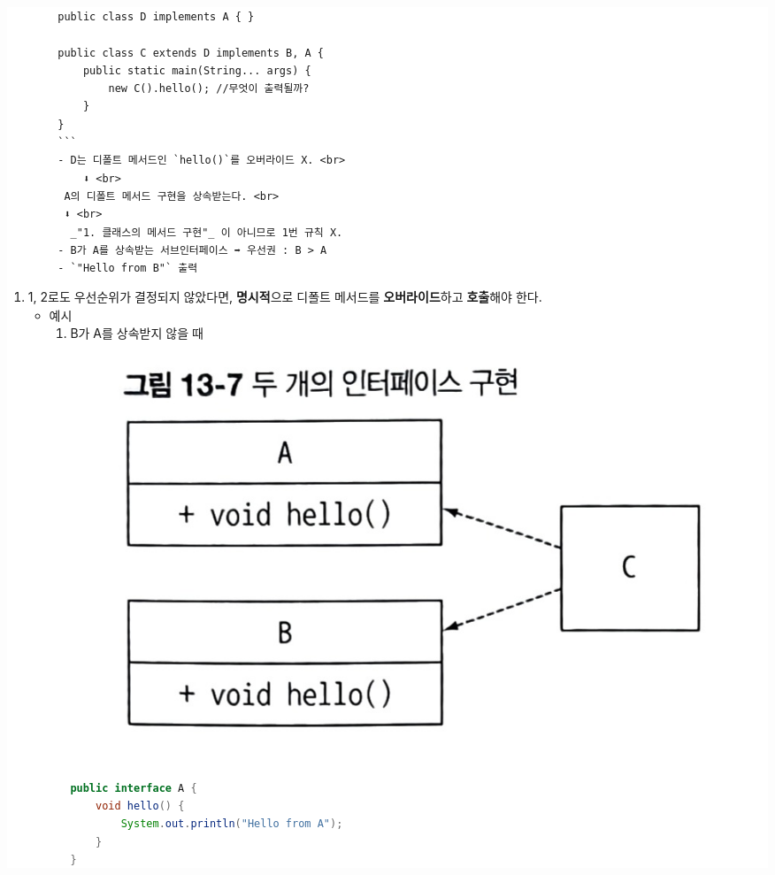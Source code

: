             public class D implements A { }

            public class C extends D implements B, A {
                public static main(String... args) {
                    new C().hello(); //무엇이 출력될까?
                }
            }
            ```
            - D는 디폴트 메서드인 `hello()`를 오버라이드 X. <br>
                ⬇️ <br>
             A의 디폴트 메서드 구현을 상속받는다. <br>
             ⬇️ <br>
              _"1. 클래스의 메서드 구현"_ 이 아니므로 1번 규칙 X.
            - B가 A를 상속받는 서브인터페이스 ➡️ 우선권 : B > A
            - `"Hello from B"` 출력
1. 1, 2로도 우선순위가 결정되지 않았다면, **명시적**으로 디폴트 메서드를 **오버라이드**하고 **호출**해야 한다.
    - 예시
        1. B가 A를 상속받지 않을 때
            <img src="img/6.jpg"></img>
            ```java
            public interface A {
                void hello() {
                    System.out.println("Hello from A");
                }
            }
